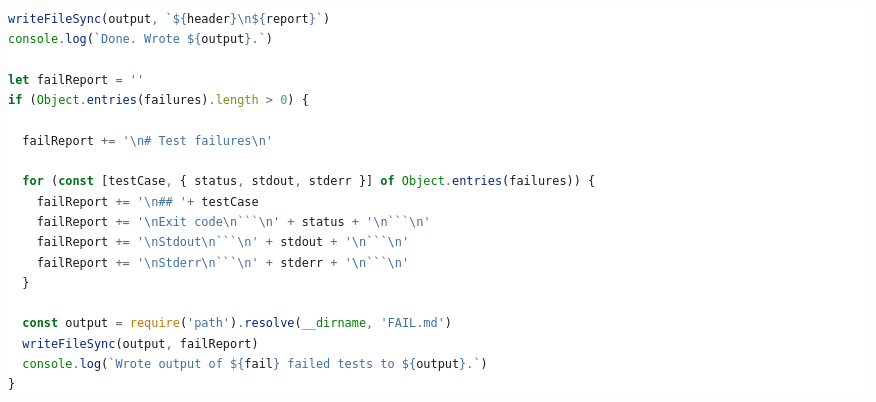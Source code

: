 ```javascript
writeFileSync(output, `${header}\n${report}`)
console.log(`Done. Wrote ${output}.`)

let failReport = ''
if (Object.entries(failures).length > 0) {

  failReport += '\n# Test failures\n'

  for (const [testCase, { status, stdout, stderr }] of Object.entries(failures)) {
    failReport += '\n## '+ testCase
    failReport += '\nExit code\n```\n' + status + '\n```\n'
    failReport += '\nStdout\n```\n' + stdout + '\n```\n'
    failReport += '\nStderr\n```\n' + stderr + '\n```\n'
  }

  const output = require('path').resolve(__dirname, 'FAIL.md')
  writeFileSync(output, failReport)
  console.log(`Wrote output of ${fail} failed tests to ${output}.`)
}
```
